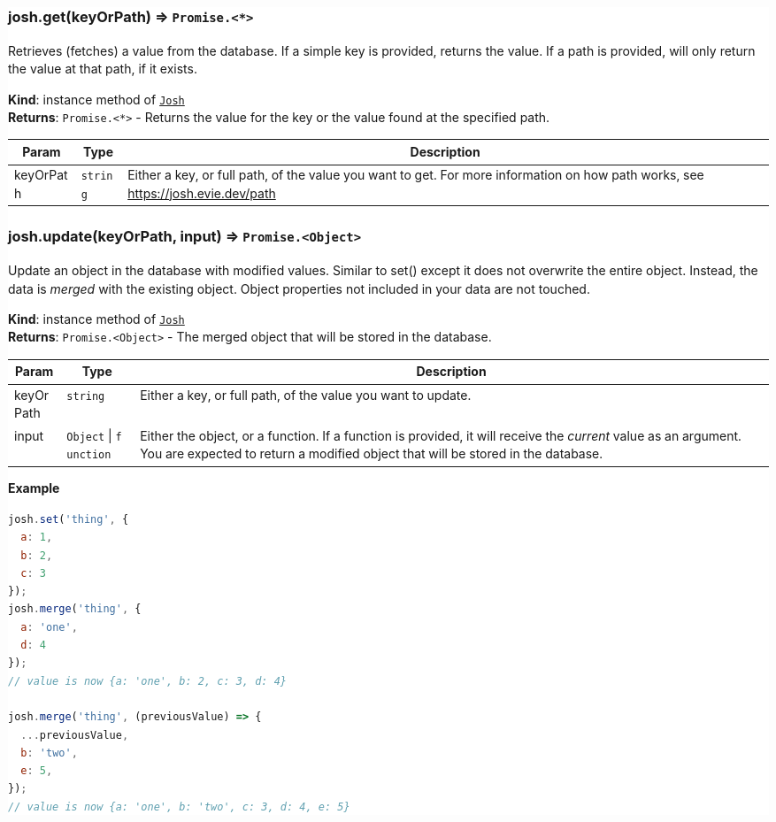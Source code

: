 ### josh.get(keyOrPath) ⇒ <code>Promise.&lt;\*&gt;</code>
Retrieves (fetches) a value from the database. If a simple key is provided, returns the value.
If a path is provided, will only return the value at that path, if it exists.

**Kind**: instance method of [<code>Josh</code>](#josh)  
**Returns**: <code>Promise.&lt;\*&gt;</code> - Returns the value for the key or the value found at the specified path.  

| Param | Type | Description |
| --- | --- | --- |
| keyOrPath | <code>string</code> | Either a key, or full path, of the value you want to get. For more information on how path works, see https://josh.evie.dev/path |

<a name="Josh+update"></a>

### josh.update(keyOrPath, input) ⇒ <code>Promise.&lt;Object&gt;</code>
Update an object in the database with modified values. Similar to set() except it does not overwrite the entire object.
Instead, the data is *merged* with the existing object. Object properties not included in your data are not touched.

**Kind**: instance method of [<code>Josh</code>](#josh)  
**Returns**: <code>Promise.&lt;Object&gt;</code> - The merged object that will be stored in the database.  

| Param | Type | Description |
| --- | --- | --- |
| keyOrPath | <code>string</code> | Either a key, or full path, of the value you want to update. |
| input | <code>Object</code> \| <code>function</code> | Either the object, or a function. If a function is provided, it will receive the *current* value as an argument. You are expected to return a modified object that will be stored in the database. |

**Example**  
```js
josh.set('thing', {
  a: 1,
  b: 2,
  c: 3
});
josh.merge('thing', {
  a: 'one',
  d: 4
});
// value is now {a: 'one', b: 2, c: 3, d: 4}

josh.merge('thing', (previousValue) => {
  ...previousValue,
  b: 'two',
  e: 5,
});
// value is now {a: 'one', b: 'two', c: 3, d: 4, e: 5}
```
<a name="Josh+has"></a>
